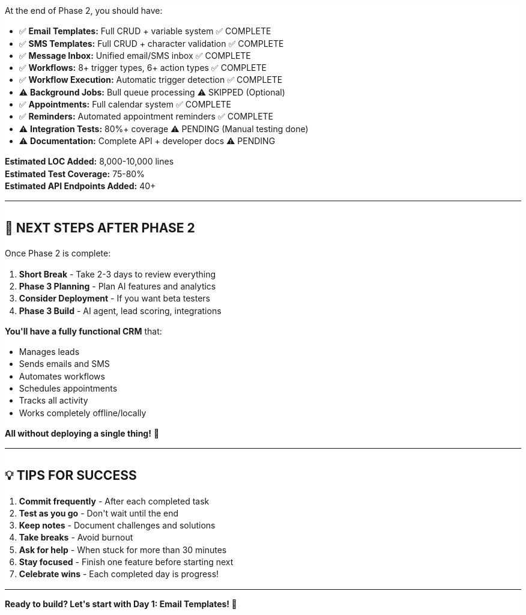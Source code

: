 At the end of Phase 2, you should have:

- ✅ **Email Templates:** Full CRUD + variable system ✅ COMPLETE
- ✅ **SMS Templates:** Full CRUD + character validation ✅ COMPLETE
- ✅ **Message Inbox:** Unified email/SMS inbox ✅ COMPLETE
- ✅ **Workflows:** 8+ trigger types, 6+ action types ✅ COMPLETE
- ✅ **Workflow Execution:** Automatic trigger detection ✅ COMPLETE
- ⚠️ **Background Jobs:** Bull queue processing ⚠️ SKIPPED (Optional)
- ✅ **Appointments:** Full calendar system ✅ COMPLETE
- ✅ **Reminders:** Automated appointment reminders ✅ COMPLETE
- ⚠️ **Integration Tests:** 80%+ coverage ⚠️ PENDING (Manual testing done)
- ⚠️ **Documentation:** Complete API + developer docs ⚠️ PENDING

**Estimated LOC Added:** 8,000-10,000 lines  
**Estimated Test Coverage:** 75-80%  
**Estimated API Endpoints Added:** 40+

---

## **🚀 NEXT STEPS AFTER PHASE 2**

Once Phase 2 is complete:

1. **Short Break** - Take 2-3 days to review everything
2. **Phase 3 Planning** - Plan AI features and analytics
3. **Consider Deployment** - If you want beta testers
4. **Phase 3 Build** - AI agent, lead scoring, integrations

**You'll have a fully functional CRM** that:
- Manages leads
- Sends emails and SMS
- Automates workflows
- Schedules appointments
- Tracks all activity
- Works completely offline/locally

**All without deploying a single thing!** 🎉

---

## **💡 TIPS FOR SUCCESS**

1. **Commit frequently** - After each completed task
2. **Test as you go** - Don't wait until the end
3. **Keep notes** - Document challenges and solutions
4. **Take breaks** - Avoid burnout
5. **Ask for help** - When stuck for more than 30 minutes
6. **Stay focused** - Finish one feature before starting next
7. **Celebrate wins** - Each completed day is progress!

---

**Ready to build? Let's start with Day 1: Email Templates! 🚀**
